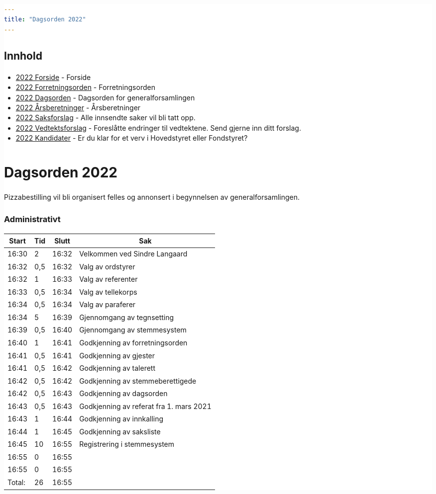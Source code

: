 ```yaml
---
title: "Dagsorden 2022"
---
```


## Innhold  
* [2022 Forside](/wiki/online/generalforsamlingen/genfors2022)   - Forside
* [2022 Forretningsorden](/wiki/online/generalforsamlingen/genfors2022/forretningsorden) - Forretningsorden
* [2022 Dagsorden](/wiki/online/generalforsamlingen/genfors2022/dagsorden) - Dagsorden for generalforsamlingen
* [2022 Årsberetninger](/wiki/online/generalforsamlingen/genfors2022/aarsberetninger) - Årsberetninger
* [2022 Saksforslag](/wiki/online/generalforsamlingen/genfors2022/saksforslag) - Alle innsendte saker vil bli tatt opp.
* [2022 Vedtektsforslag](/wiki/online/generalforsamlingen/genfors2022/vedtekstforslag) - Foreslåtte endringer til vedtektene. Send gjerne inn ditt forslag.
* [2022 Kandidater](/wiki/online/generalforsamlingen/genfors2022/valg) - Er du klar for et verv i Hovedstyret eller Fondstyret?

# Dagsorden 2022

Pizzabestilling vil bli organisert felles og annonsert i begynnelsen av generalforsamlingen.


### Administrativt
| Start  | Tid | Slutt | Sak                                     |
|--------|-----|-------|-----------------------------------------|
| 16:30  | 2   | 16:32 | Velkommen ved Sindre Langaard           |
| 16:32  | 0,5 | 16:32 | Valg av ordstyrer                       |
| 16:32  | 1   | 16:33 | Valg av referenter                      |
| 16:33  | 0,5 | 16:34 | Valg av tellekorps                      |
| 16:34  | 0,5 | 16:34 | Valg av paraferer                       |
| 16:34  | 5   | 16:39 | Gjennomgang av tegnsetting              |
| 16:39  | 0,5 | 16:40 | Gjennomgang av stemmesystem             |
| 16:40  | 1   | 16:41 | Godkjenning av forretningsorden         |
| 16:41  | 0,5 | 16:41 | Godkjenning av gjester                  |
| 16:41  | 0,5 | 16:42 | Godkjenning av talerett                 |
| 16:42  | 0,5 | 16:42 | Godkjenning av stemmeberettigede        |
| 16:42  | 0,5 | 16:43 | Godkjenning av dagsorden                |
| 16:43  | 0,5 | 16:43 | Godkjenning av referat fra 1. mars 2021 |
| 16:43  | 1   | 16:44 | Godkjenning av innkalling               |
| 16:44  | 1   | 16:45 | Godkjenning av saksliste                |
| 16:45  | 10  | 16:55 | Registrering i stemmesystem             |
| 16:55  | 0   | 16:55 |                                         |
| 16:55  | 0   | 16:55 |                                         |
| Total: | 26  | 16:55 |
